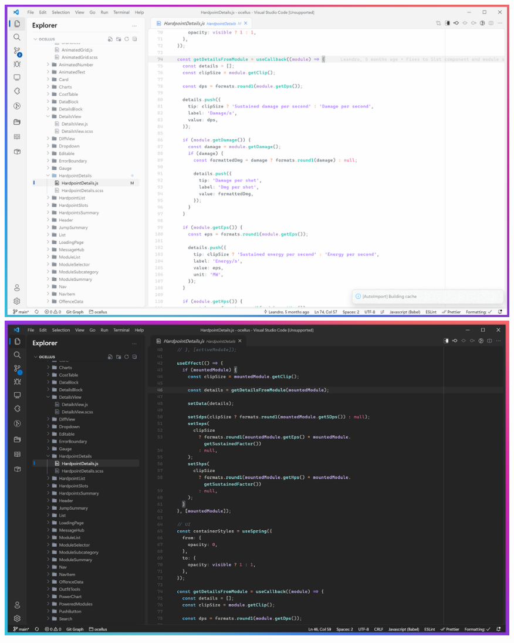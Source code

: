 ![Serendipity Light theme preview](./images/serendipity-light.png "Serendipity Light")
![Serendipity Dark theme preview](./images/serendipity-dark.png "Serendipity Dard")
